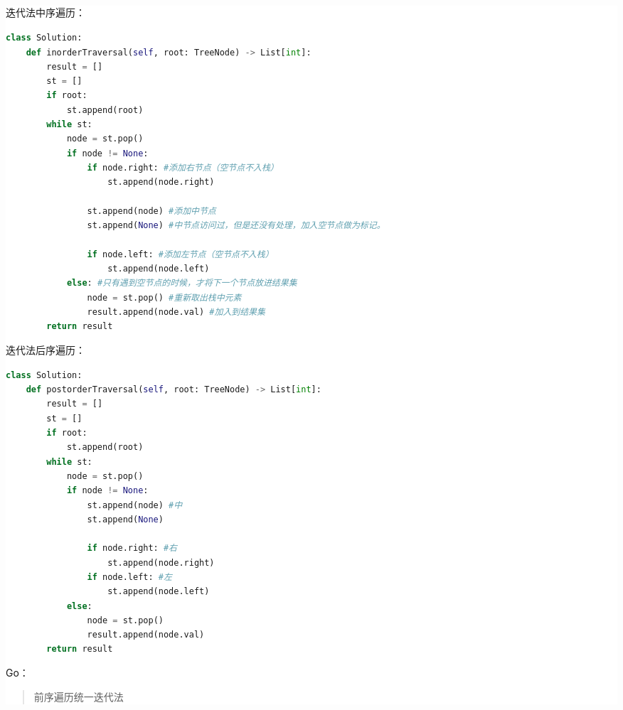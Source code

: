 ```python
```

迭代法中序遍历：
```python
class Solution:
    def inorderTraversal(self, root: TreeNode) -> List[int]:
        result = []
        st = []
        if root:
            st.append(root)
        while st:
            node = st.pop()
            if node != None:
                if node.right: #添加右节点（空节点不入栈）
                    st.append(node.right)
                
                st.append(node) #添加中节点
                st.append(None) #中节点访问过，但是还没有处理，加入空节点做为标记。
                
                if node.left: #添加左节点（空节点不入栈）
                    st.append(node.left)
            else: #只有遇到空节点的时候，才将下一个节点放进结果集
                node = st.pop() #重新取出栈中元素
                result.append(node.val) #加入到结果集
        return result
```

迭代法后序遍历：
```python
class Solution:
    def postorderTraversal(self, root: TreeNode) -> List[int]:
        result = []
        st = []
        if root:
            st.append(root)
        while st:
            node = st.pop()
            if node != None:
                st.append(node) #中
                st.append(None)
                
                if node.right: #右
                    st.append(node.right)
                if node.left: #左
                    st.append(node.left)
            else:
                node = st.pop()
                result.append(node.val)
        return result
```

Go：
> 前序遍历统一迭代法
